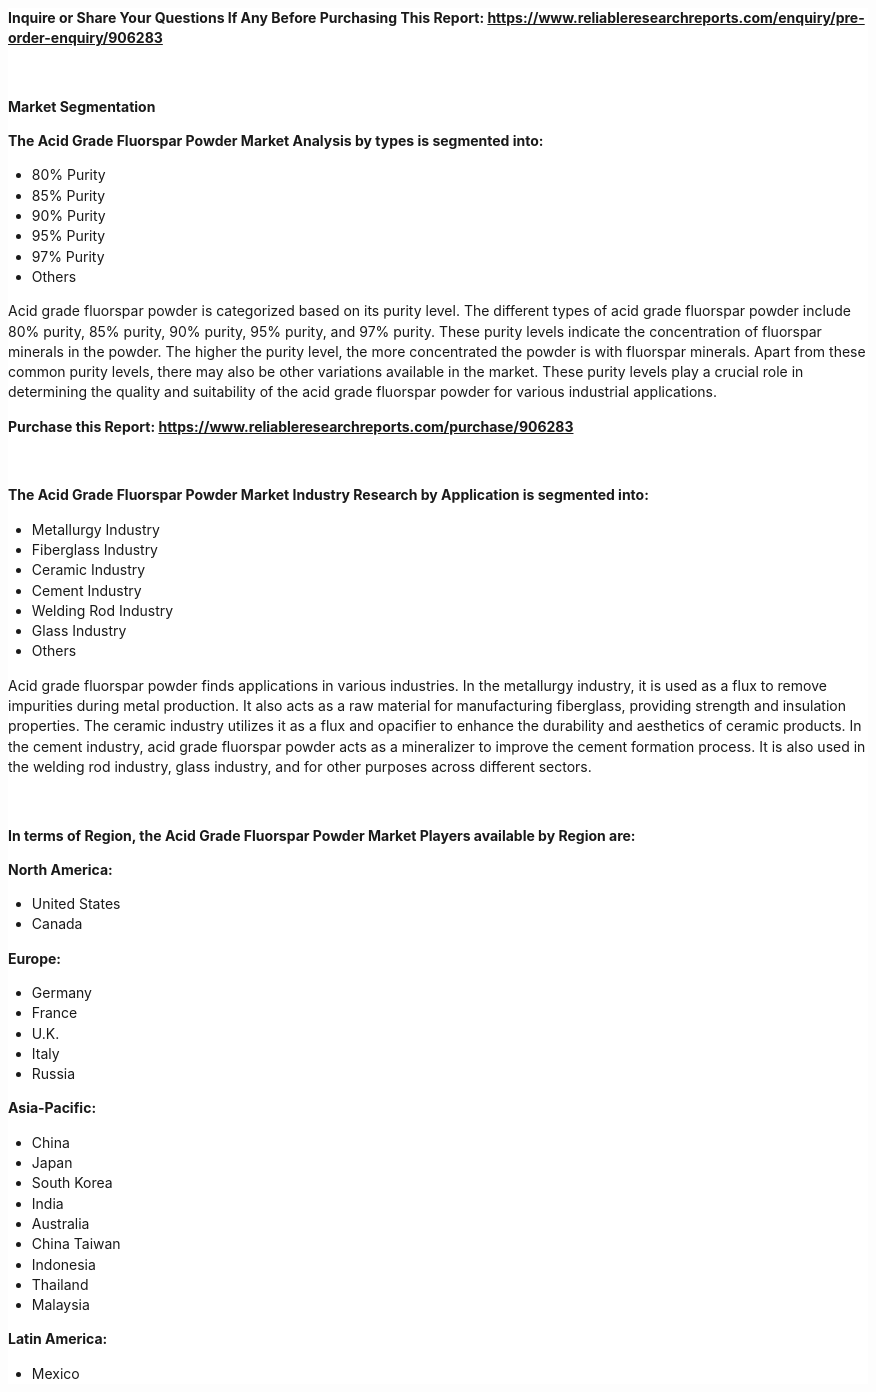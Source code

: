 <p><strong>Inquire or Share Your Questions If Any Before Purchasing This Report: <a href="https://www.reliableresearchreports.com/enquiry/pre-order-enquiry/906283">https://www.reliableresearchreports.com/enquiry/pre-order-enquiry/906283</a></strong></p>
<p>&nbsp;</p>
<p><strong>Market Segmentation</strong></p>
<p><strong>The Acid Grade Fluorspar Powder Market Analysis by types is segmented into:</strong></p>
<p><ul><li>80% Purity</li><li>85% Purity</li><li>90% Purity</li><li>95% Purity</li><li>97% Purity</li><li>Others</li></ul></p>
<p><p>Acid grade fluorspar powder is categorized based on its purity level. The different types of acid grade fluorspar powder include 80% purity, 85% purity, 90% purity, 95% purity, and 97% purity. These purity levels indicate the concentration of fluorspar minerals in the powder. The higher the purity level, the more concentrated the powder is with fluorspar minerals. Apart from these common purity levels, there may also be other variations available in the market. These purity levels play a crucial role in determining the quality and suitability of the acid grade fluorspar powder for various industrial applications.</p></p>
<p><strong>Purchase this Report:&nbsp;<a href="https://www.reliableresearchreports.com/purchase/906283">https://www.reliableresearchreports.com/purchase/906283</a></strong></p>
<p>&nbsp;</p>
<p><strong>The Acid Grade Fluorspar Powder Market Industry Research by Application is segmented into:</strong></p>
<p><ul><li>Metallurgy Industry</li><li>Fiberglass Industry</li><li>Ceramic Industry</li><li>Cement Industry</li><li>Welding Rod Industry</li><li>Glass Industry</li><li>Others</li></ul></p>
<p><p>Acid grade fluorspar powder finds applications in various industries. In the metallurgy industry, it is used as a flux to remove impurities during metal production. It also acts as a raw material for manufacturing fiberglass, providing strength and insulation properties. The ceramic industry utilizes it as a flux and opacifier to enhance the durability and aesthetics of ceramic products. In the cement industry, acid grade fluorspar powder acts as a mineralizer to improve the cement formation process. It is also used in the welding rod industry, glass industry, and for other purposes across different sectors.</p></p>
<p>&nbsp;</p>
<p><strong>In terms of Region, the Acid Grade Fluorspar Powder Market Players available by Region are:</strong></p>
<p>
    <p> <strong> North America: </strong>
        <ul>
            <li>United States</li>
            <li>Canada</li>
        </ul>
        </p> 
    <p> <strong> Europe: </strong>
        <ul>
            <li>Germany</li>
            <li>France</li>
            <li>U.K.</li>
            <li>Italy</li>
            <li>Russia</li>
        </ul>
        </p> 
    <p> <strong> Asia-Pacific: </strong>
        <ul>
            <li>China</li>
            <li>Japan</li>
            <li>South Korea</li>
            <li>India</li>
            <li>Australia</li>
            <li>China Taiwan</li>
            <li>Indonesia</li>
            <li>Thailand</li>
            <li>Malaysia</li>
        </ul>
        </p> 
    <p> <strong> Latin America: </strong>
        <ul>
            <li>Mexico</li>